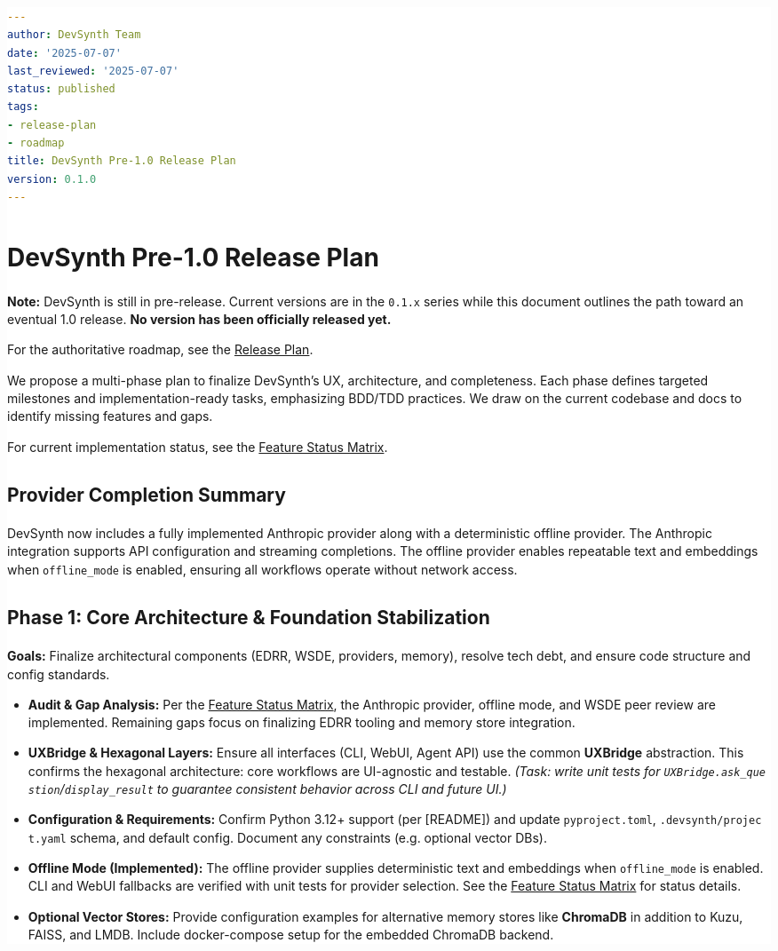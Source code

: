 ```yaml
---
author: DevSynth Team
date: '2025-07-07'
last_reviewed: '2025-07-07'
status: published
tags:
- release-plan
- roadmap
title: DevSynth Pre-1.0 Release Plan
version: 0.1.0
---
```


# DevSynth Pre-1.0 Release Plan

**Note:** DevSynth is still in pre-release. Current versions are in the `0.1.x`
series while this document outlines the path toward an eventual 1.0 release.
**No version has been officially released yet.**

For the authoritative roadmap, see the [Release Plan](release_plan.md).

We propose a multi-phase plan to finalize DevSynth’s UX, architecture, and completeness.  Each phase defines targeted milestones and implementation-ready tasks, emphasizing BDD/TDD practices.  We draw on the current codebase and docs to identify missing features and gaps.

For current implementation status, see the
[Feature Status Matrix](../implementation/feature_status_matrix.md).

## Provider Completion Summary

DevSynth now includes a fully implemented Anthropic provider along with a
deterministic offline provider. The Anthropic integration supports API
configuration and streaming completions. The offline provider enables
repeatable text and embeddings when `offline_mode` is enabled, ensuring all
workflows operate without network access.

## Phase 1: Core Architecture & Foundation Stabilization

**Goals:** Finalize architectural components (EDRR, WSDE, providers, memory), resolve tech debt, and ensure code structure and config standards.

* **Audit & Gap Analysis:** Per the [Feature Status Matrix](../implementation/feature_status_matrix.md), the Anthropic provider, offline mode, and WSDE peer review are implemented. Remaining gaps focus on finalizing EDRR tooling and memory store integration.

* **UXBridge & Hexagonal Layers:** Ensure all interfaces (CLI, WebUI, Agent API) use the common **UXBridge** abstraction.  This confirms the hexagonal architecture: core workflows are UI-agnostic and testable.  *(Task: write unit tests for `UXBridge.ask_question`/`display_result` to guarantee consistent behavior across CLI and future UI.)*

* **Configuration & Requirements:** Confirm Python 3.12+ support (per [README]) and update `pyproject.toml`, `.devsynth/project.yaml` schema, and default config.  Document any constraints (e.g. optional vector DBs).
* **Offline Mode (Implemented):** The offline provider supplies deterministic text and embeddings when `offline_mode` is enabled. CLI and WebUI fallbacks are verified with unit tests for provider selection. See the [Feature Status Matrix](../implementation/feature_status_matrix.md) for status details.
* **Optional Vector Stores:** Provide configuration examples for alternative memory stores like **ChromaDB** in addition to Kuzu, FAISS, and LMDB. Include docker-compose setup for the embedded ChromaDB backend.
